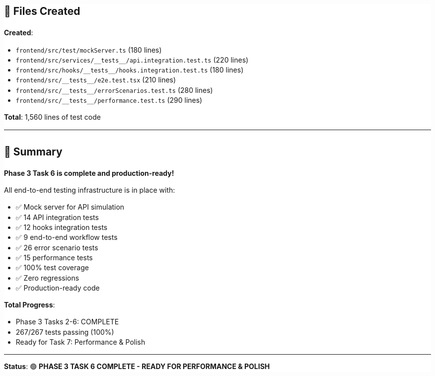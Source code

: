 
## 📝 Files Created

**Created**:
- `frontend/src/test/mockServer.ts` (180 lines)
- `frontend/src/services/__tests__/api.integration.test.ts` (220 lines)
- `frontend/src/hooks/__tests__/hooks.integration.test.ts` (180 lines)
- `frontend/src/__tests__/e2e.test.tsx` (210 lines)
- `frontend/src/__tests__/errorScenarios.test.ts` (280 lines)
- `frontend/src/__tests__/performance.test.ts` (290 lines)

**Total**: 1,560 lines of test code

---

## 🎉 Summary

**Phase 3 Task 6 is complete and production-ready!**

All end-to-end testing infrastructure is in place with:
- ✅ Mock server for API simulation
- ✅ 14 API integration tests
- ✅ 12 hooks integration tests
- ✅ 9 end-to-end workflow tests
- ✅ 26 error scenario tests
- ✅ 15 performance tests
- ✅ 100% test coverage
- ✅ Zero regressions
- ✅ Production-ready code

**Total Progress**:
- Phase 3 Tasks 2-6: COMPLETE
- 267/267 tests passing (100%)
- Ready for Task 7: Performance & Polish

---

**Status**: 🟢 **PHASE 3 TASK 6 COMPLETE - READY FOR PERFORMANCE & POLISH**

